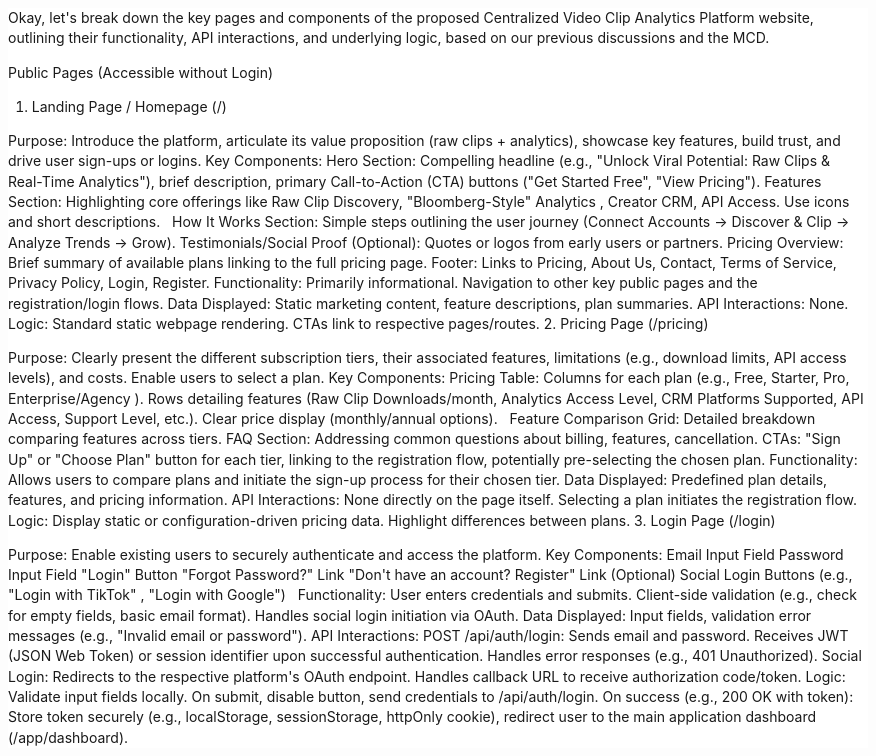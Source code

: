 Okay, let's break down the key pages and components of the proposed Centralized Video Clip Analytics Platform website, outlining their functionality, API interactions, and underlying logic, based on our previous discussions and the MCD.

Public Pages (Accessible without Login)
1. Landing Page / Homepage (/)

Purpose: Introduce the platform, articulate its value proposition (raw clips + analytics), showcase key features, build trust, and drive user sign-ups or logins.
Key Components:
Hero Section: Compelling headline (e.g., "Unlock Viral Potential: Raw Clips & Real-Time Analytics"), brief description, primary Call-to-Action (CTA) buttons ("Get Started Free", "View Pricing").
Features Section: Highlighting core offerings like Raw Clip Discovery, "Bloomberg-Style" Analytics , Creator CRM, API Access. Use icons and short descriptions.   
How It Works Section: Simple steps outlining the user journey (Connect Accounts -> Discover & Clip -> Analyze Trends -> Grow).
Testimonials/Social Proof (Optional): Quotes or logos from early users or partners.
Pricing Overview: Brief summary of available plans linking to the full pricing page.
Footer: Links to Pricing, About Us, Contact, Terms of Service, Privacy Policy, Login, Register.
Functionality: Primarily informational. Navigation to other key public pages and the registration/login flows.
Data Displayed: Static marketing content, feature descriptions, plan summaries.
API Interactions: None.
Logic: Standard static webpage rendering. CTAs link to respective pages/routes.
2. Pricing Page (/pricing)

Purpose: Clearly present the different subscription tiers, their associated features, limitations (e.g., download limits, API access levels), and costs. Enable users to select a plan.
Key Components:
Pricing Table: Columns for each plan (e.g., Free, Starter, Pro, Enterprise/Agency ). Rows detailing features (Raw Clip Downloads/month, Analytics Access Level, CRM Platforms Supported, API Access, Support Level, etc.). Clear price display (monthly/annual options).   
Feature Comparison Grid: Detailed breakdown comparing features across tiers.
FAQ Section: Addressing common questions about billing, features, cancellation.
CTAs: "Sign Up" or "Choose Plan" button for each tier, linking to the registration flow, potentially pre-selecting the chosen plan.
Functionality: Allows users to compare plans and initiate the sign-up process for their chosen tier.
Data Displayed: Predefined plan details, features, and pricing information.
API Interactions: None directly on the page itself. Selecting a plan initiates the registration flow.
Logic: Display static or configuration-driven pricing data. Highlight differences between plans.
3. Login Page (/login)

Purpose: Enable existing users to securely authenticate and access the platform.
Key Components:
Email Input Field
Password Input Field
"Login" Button
"Forgot Password?" Link
"Don't have an account? Register" Link
(Optional) Social Login Buttons (e.g., "Login with TikTok" , "Login with Google")   
Functionality: User enters credentials and submits. Client-side validation (e.g., check for empty fields, basic email format). Handles social login initiation via OAuth.
Data Displayed: Input fields, validation error messages (e.g., "Invalid email or password").
API Interactions:
POST /api/auth/login: Sends email and password. Receives JWT (JSON Web Token) or session identifier upon successful authentication. Handles error responses (e.g., 401 Unauthorized).
Social Login: Redirects to the respective platform's OAuth endpoint. Handles callback URL to receive authorization code/token.
Logic:
Validate input fields locally.
On submit, disable button, send credentials to /api/auth/login.
On success (e.g., 200 OK with token): Store token securely (e.g., localStorage, sessionStorage, httpOnly cookie), redirect user to the main application dashboard (/app/dashboard).